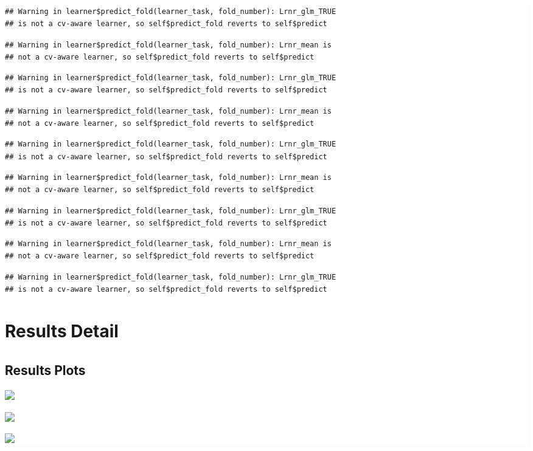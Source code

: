 ```
## Warning in learner$predict_fold(learner_task, fold_number): Lrnr_glm_TRUE
## is not a cv-aware learner, so self$predict_fold reverts to self$predict
```

```
## Warning in learner$predict_fold(learner_task, fold_number): Lrnr_mean is
## not a cv-aware learner, so self$predict_fold reverts to self$predict
```

```
## Warning in learner$predict_fold(learner_task, fold_number): Lrnr_glm_TRUE
## is not a cv-aware learner, so self$predict_fold reverts to self$predict
```

```
## Warning in learner$predict_fold(learner_task, fold_number): Lrnr_mean is
## not a cv-aware learner, so self$predict_fold reverts to self$predict
```

```
## Warning in learner$predict_fold(learner_task, fold_number): Lrnr_glm_TRUE
## is not a cv-aware learner, so self$predict_fold reverts to self$predict
```

```
## Warning in learner$predict_fold(learner_task, fold_number): Lrnr_mean is
## not a cv-aware learner, so self$predict_fold reverts to self$predict
```

```
## Warning in learner$predict_fold(learner_task, fold_number): Lrnr_glm_TRUE
## is not a cv-aware learner, so self$predict_fold reverts to self$predict
```

```
## Warning in learner$predict_fold(learner_task, fold_number): Lrnr_mean is
## not a cv-aware learner, so self$predict_fold reverts to self$predict
```

```
## Warning in learner$predict_fold(learner_task, fold_number): Lrnr_glm_TRUE
## is not a cv-aware learner, so self$predict_fold reverts to self$predict
```




# Results Detail

## Results Plots
![](/tmp/badba016-211b-4538-90ea-3962d2904c92/ac78f660-b689-42f9-8ba7-09956e1693ce/REPORT_files/figure-html/plot_tsm-1.png)

![](/tmp/badba016-211b-4538-90ea-3962d2904c92/ac78f660-b689-42f9-8ba7-09956e1693ce/REPORT_files/figure-html/plot_rr-1.png)



![](/tmp/badba016-211b-4538-90ea-3962d2904c92/ac78f660-b689-42f9-8ba7-09956e1693ce/REPORT_files/figure-html/plot_paf-1.png)

